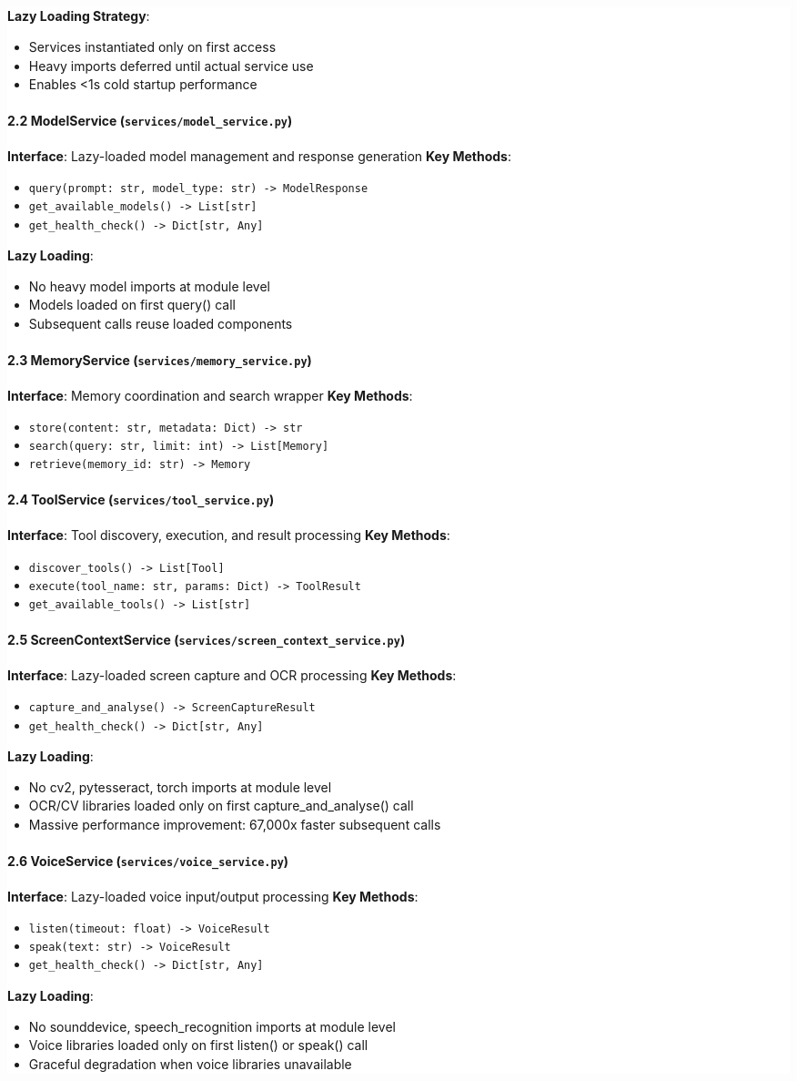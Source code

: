**Lazy Loading Strategy**:
- Services instantiated only on first access
- Heavy imports deferred until actual service use
- Enables <1s cold startup performance

#### 2.2 ModelService (`services/model_service.py`)
**Interface**: Lazy-loaded model management and response generation
**Key Methods**:
- `query(prompt: str, model_type: str) -> ModelResponse`
- `get_available_models() -> List[str]`
- `get_health_check() -> Dict[str, Any]`

**Lazy Loading**:
- No heavy model imports at module level
- Models loaded on first query() call
- Subsequent calls reuse loaded components

#### 2.3 MemoryService (`services/memory_service.py`)
**Interface**: Memory coordination and search wrapper
**Key Methods**:
- `store(content: str, metadata: Dict) -> str`
- `search(query: str, limit: int) -> List[Memory]`
- `retrieve(memory_id: str) -> Memory`

#### 2.4 ToolService (`services/tool_service.py`)
**Interface**: Tool discovery, execution, and result processing
**Key Methods**:
- `discover_tools() -> List[Tool]`
- `execute(tool_name: str, params: Dict) -> ToolResult`
- `get_available_tools() -> List[str]`

#### 2.5 ScreenContextService (`services/screen_context_service.py`)
**Interface**: Lazy-loaded screen capture and OCR processing
**Key Methods**:
- `capture_and_analyse() -> ScreenCaptureResult`
- `get_health_check() -> Dict[str, Any]`

**Lazy Loading**:
- No cv2, pytesseract, torch imports at module level
- OCR/CV libraries loaded only on first capture_and_analyse() call
- Massive performance improvement: 67,000x faster subsequent calls

#### 2.6 VoiceService (`services/voice_service.py`)
**Interface**: Lazy-loaded voice input/output processing
**Key Methods**:
- `listen(timeout: float) -> VoiceResult`
- `speak(text: str) -> VoiceResult`
- `get_health_check() -> Dict[str, Any]`

**Lazy Loading**:
- No sounddevice, speech_recognition imports at module level
- Voice libraries loaded only on first listen() or speak() call
- Graceful degradation when voice libraries unavailable
